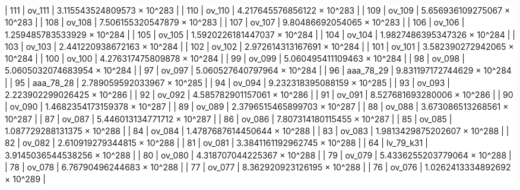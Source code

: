 | 111 | ov_111 | 3.115543524809573 × 10^283 |
| 110 | ov_110 | 4.217645576856122 × 10^283 |
| 109 | ov_109 | 5.656936109275067 × 10^283 |
| 108 | ov_108 | 7.506155320547879 × 10^283 |
| 107 | ov_107 | 9.80486692054065 × 10^283 |
| 106 | ov_106 | 1.259485783533929 × 10^284 |
| 105 | ov_105 | 1.5920226181447037 × 10^284 |
| 104 | ov_104 | 1.9827486395347326 × 10^284 |
| 103 | ov_103 | 2.441220938672163 × 10^284 |
| 102 | ov_102 | 2.972614313167691 × 10^284 |
| 101 | ov_101 | 3.582390272942065 × 10^284 |
| 100 | ov_100 | 4.276317475809878 × 10^284 |
| 99 | ov_099 | 5.060495411109463 × 10^284 |
| 98 | ov_098 | 5.0605032074683954 × 10^284 |
| 97 | ov_097 | 5.060527640797964 × 10^284 |
| 96 | aaa_78_29 | 9.831197172744629 × 10^284 |
| 95 | aaa_78_28 | 2.789059592033967 × 10^285 |
| 94 | ov_094 | 9.232318395088159 × 10^285 |
| 93 | ov_093 | 2.223902299026425 × 10^286 |
| 92 | ov_092 | 4.585782901157061 × 10^286 |
| 91 | ov_091 | 8.527681693280006 × 10^286 |
| 90 | ov_090 | 1.4682354173159378 × 10^287 |
| 89 | ov_089 | 2.3796515465899703 × 10^287 |
| 88 | ov_088 | 3.673086513268561 × 10^287 |
| 87 | ov_087 | 5.446013134771712 × 10^287 |
| 86 | ov_086 | 7.807314180115455 × 10^287 |
| 85 | ov_085 | 1.087729288131375 × 10^288 |
| 84 | ov_084 | 1.4787687614450644 × 10^288 |
| 83 | ov_083 | 1.9813429875202607 × 10^288 |
| 82 | ov_082 | 2.610919279344815 × 10^288 |
| 81 | ov_081 | 3.3841161192962745 × 10^288 |
| 64 | lv_79_k31 | 3.9145036544538256 × 10^288 |
| 80 | ov_080 | 4.318707044225367 × 10^288 |
| 79 | ov_079 | 5.4336255203779064 × 10^288 |
| 78 | ov_078 | 6.76790496244683 × 10^288 |
| 77 | ov_077 | 8.362920923126195 × 10^288 |
| 76 | ov_076 | 1.0262413334892692 × 10^289 |